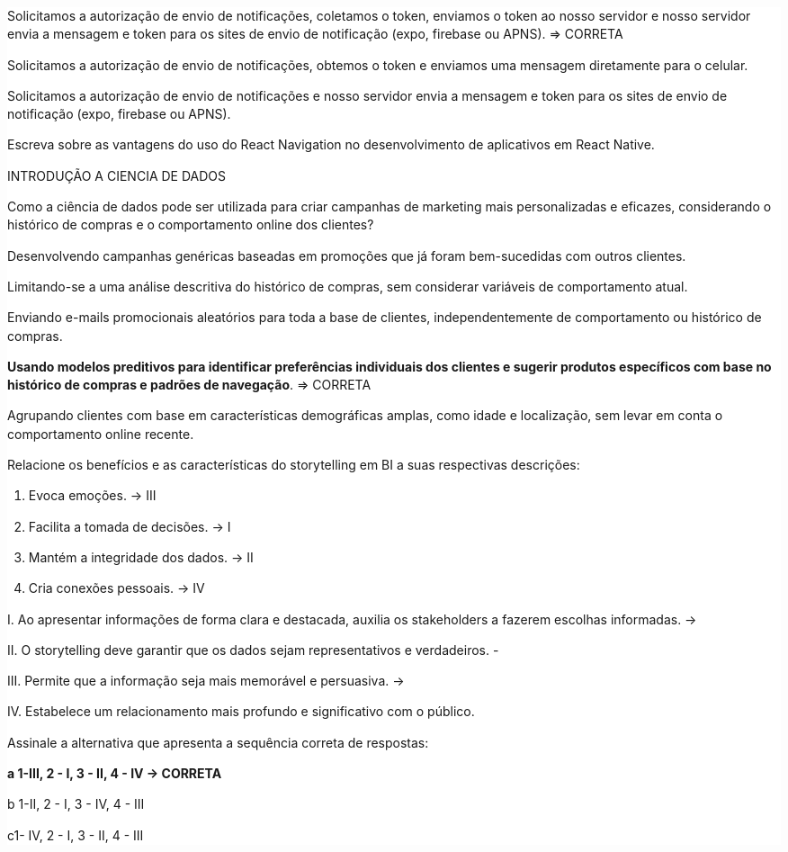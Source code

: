 Solicitamos a autorização de envio de notificações, coletamos o token, enviamos o token ao nosso servidor e nosso servidor envia a mensagem e token para os sites de envio de notificação (expo, firebase ou APNS). => CORRETA

Solicitamos a autorização de envio de notificações, obtemos o token e enviamos uma mensagem diretamente para o celular.

Solicitamos a autorização de envio de notificações e nosso servidor envia a mensagem e token para os sites de envio de notificação (expo, firebase ou APNS).

Escreva sobre as vantagens do uso do React Navigation no desenvolvimento de aplicativos em React Native.


INTRODUÇÃO A CIENCIA DE DADOS 

Como a ciência de dados pode ser utilizada para criar campanhas de marketing mais personalizadas e eficazes, considerando o histórico de compras e o comportamento online dos clientes?

Desenvolvendo campanhas genéricas baseadas em promoções que já foram bem-sucedidas com outros clientes.

Limitando-se a uma análise descritiva do histórico de compras, sem considerar variáveis de comportamento atual.

Enviando e-mails promocionais aleatórios para toda a base de clientes, independentemente de comportamento ou histórico de compras.

**Usando modelos preditivos para identificar preferências individuais dos clientes e sugerir produtos específicos com base no histórico de compras e padrões de navegação**. => CORRETA

Agrupando clientes com base em características demográficas amplas, como idade e localização, sem levar em conta o comportamento online recente.

Relacione os benefícios e as características do storytelling em BI a suas respectivas descrições:

1. Evoca emoções. -> III

2. Facilita a tomada de decisões. -> I

3. Mantém a integridade dos dados. -> II

4. Cria conexões pessoais. -> IV


I. Ao apresentar informações de forma clara e destacada, auxilia os stakeholders a fazerem escolhas informadas. -> 

II. O storytelling deve garantir que os dados sejam representativos e verdadeiros. -

III. Permite que a informação seja mais memorável e persuasiva.  ->

IV. Estabelece um relacionamento mais profundo e significativo com o público.
 

Assinale a alternativa que apresenta a sequência correta de respostas:

**a 1-III, 2 - I, 3 - II, 4 - IV -> CORRETA**

b 1-II, 2 - I, 3 - IV, 4 - III

c1- IV, 2 - I, 3 - II, 4 - III
